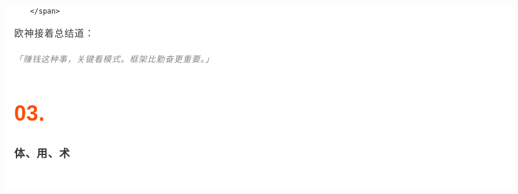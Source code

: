           </span>
</em>
</p>
<p style='margin: 5px 16px;max-width: 100%;min-height: 1em;color: rgb(51, 51, 51);font-family: -apple-system-font, BlinkMacSystemFont, "Helvetica Neue", "PingFang SC", "Hiragino Sans GB", "Microsoft YaHei UI", "Microsoft YaHei", Arial, sans-serif;font-size: 17px;text-align: justify;white-space: normal;widows: 1;line-height: 1.75em;letter-spacing: 1px;background-color: rgb(255, 255, 255);box-sizing: border-box !important;word-wrap: break-word !important;'>
<span style="max-width: 100%;font-size: 16px;color: rgb(62, 62, 62);box-sizing: border-box !important;word-wrap: break-word !important;">
          欧神接着总结道：
         </span>
</p>
<p style='margin: 15px 16px;max-width: 100%;min-height: 1em;color: rgb(51, 51, 51);font-family: -apple-system-font, BlinkMacSystemFont, "Helvetica Neue", "PingFang SC", "Hiragino Sans GB", "Microsoft YaHei UI", "Microsoft YaHei", Arial, sans-serif;font-size: 17px;text-align: justify;white-space: normal;widows: 1;line-height: 1.5em;letter-spacing: 1px;background-color: rgb(255, 255, 255);box-sizing: border-box !important;word-wrap: break-word !important;'>
<em style="max-width: 100%;box-sizing: border-box !important;word-wrap: break-word !important;">
<span style="max-width: 100%;color: rgb(136, 136, 136);font-size: 14px;box-sizing: border-box !important;word-wrap: break-word !important;">
           「赚钱这种事，关键看模式。框架比勤奋更重要。」
          </span>
</em>
</p>
<p style='max-width: 100%;min-height: 1em;color: rgb(51, 51, 51);font-family: -apple-system-font, BlinkMacSystemFont, "Helvetica Neue", "PingFang SC", "Hiragino Sans GB", "Microsoft YaHei UI", "Microsoft YaHei", Arial, sans-serif;font-size: 17px;letter-spacing: 0.544px;line-height: 27.2px;text-align: justify;white-space: normal;widows: 1;background-color: rgb(255, 255, 255);box-sizing: border-box !important;word-wrap: break-word !important;'>
<br style="max-width: 100%;box-sizing: border-box !important;word-wrap: break-word !important;"/>
</p>
<h2 style='margin: 5px 16px 25px;max-width: 100%;color: rgb(51, 51, 51);font-family: -apple-system-font, BlinkMacSystemFont, "Helvetica Neue", "PingFang SC", "Hiragino Sans GB", "Microsoft YaHei UI", "Microsoft YaHei", Arial, sans-serif;text-align: justify;white-space: normal;widows: 1;line-height: 1.75em;letter-spacing: 1px;background-color: rgb(255, 255, 255);box-sizing: border-box !important;word-wrap: break-word !important;'>
<strong style="max-width: 100%;box-sizing: border-box !important;word-wrap: break-word !important;">
<span style="max-width: 100%;color: rgb(255, 76, 0);font-family: Helvetica, Arial, sans-serif;font-size: 36px;letter-spacing: 0.544px;box-sizing: border-box !important;word-wrap: break-word !important;">
           03.
          </span>
</strong>
</h2>
<h2 style='margin: 5px 16px 25px;max-width: 100%;color: rgb(51, 51, 51);font-family: -apple-system-font, BlinkMacSystemFont, "Helvetica Neue", "PingFang SC", "Hiragino Sans GB", "Microsoft YaHei UI", "Microsoft YaHei", Arial, sans-serif;text-align: justify;white-space: normal;widows: 1;line-height: 1.75em;letter-spacing: 1px;background-color: rgb(255, 255, 255);box-sizing: border-box !important;word-wrap: break-word !important;'>
<span style="max-width: 100%;font-size: 18px;box-sizing: border-box !important;word-wrap: break-word !important;">
<strong style="max-width: 100%;box-sizing: border-box !important;word-wrap: break-word !important;">
           体、用、术
          </strong>
</span>
</h2>
<p style='margin: 5px 16px 25px;max-width: 100%;min-height: 1em;color: rgb(51, 51, 51);font-family: -apple-system-font, BlinkMacSystemFont, "Helvetica Neue", "PingFang SC", "Hiragino Sans GB", "Microsoft YaHei UI", "Microsoft YaHei", Arial, sans-serif;font-size: 17px;text-align: justify;white-space: normal;widows: 1;line-height: 1.75em;letter-spacing: 1px;background-color: rgb(255, 255, 255);box-sizing: border-box !important;word-wrap: break-word !important;'>